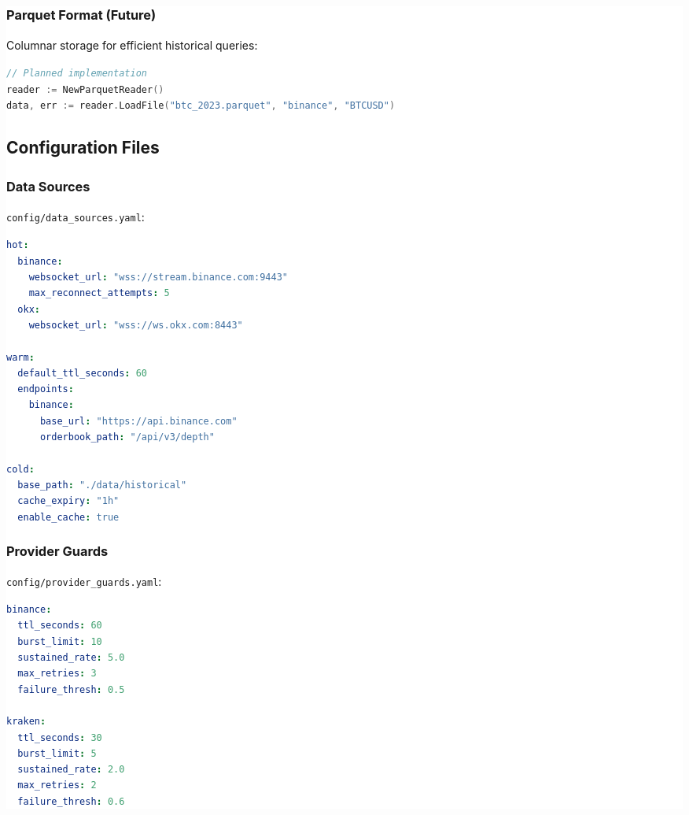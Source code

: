 ### Parquet Format (Future)

Columnar storage for efficient historical queries:

```go
// Planned implementation
reader := NewParquetReader()
data, err := reader.LoadFile("btc_2023.parquet", "binance", "BTCUSD")
```

## Configuration Files

### Data Sources

`config/data_sources.yaml`:
```yaml
hot:
  binance:
    websocket_url: "wss://stream.binance.com:9443"
    max_reconnect_attempts: 5
  okx:
    websocket_url: "wss://ws.okx.com:8443"
    
warm:
  default_ttl_seconds: 60
  endpoints:
    binance:
      base_url: "https://api.binance.com"
      orderbook_path: "/api/v3/depth"
      
cold:
  base_path: "./data/historical"
  cache_expiry: "1h"
  enable_cache: true
```

### Provider Guards

`config/provider_guards.yaml`:
```yaml
binance:
  ttl_seconds: 60
  burst_limit: 10
  sustained_rate: 5.0
  max_retries: 3
  failure_thresh: 0.5
  
kraken:
  ttl_seconds: 30
  burst_limit: 5  
  sustained_rate: 2.0
  max_retries: 2
  failure_thresh: 0.6
```
